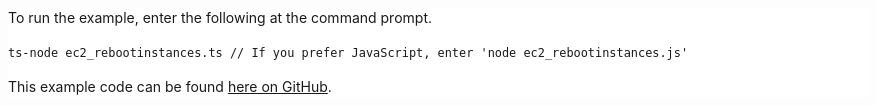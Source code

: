 To run the example, enter the following at the command prompt\.

```
ts-node ec2_rebootinstances.ts // If you prefer JavaScript, enter 'node ec2_rebootinstances.js'
```

This example code can be found [here on GitHub](https://github.com/awsdocs/aws-doc-sdk-examples/blob/master/javascriptv3/example_code/ec2/src/ec2_rebootinstances.ts)\.